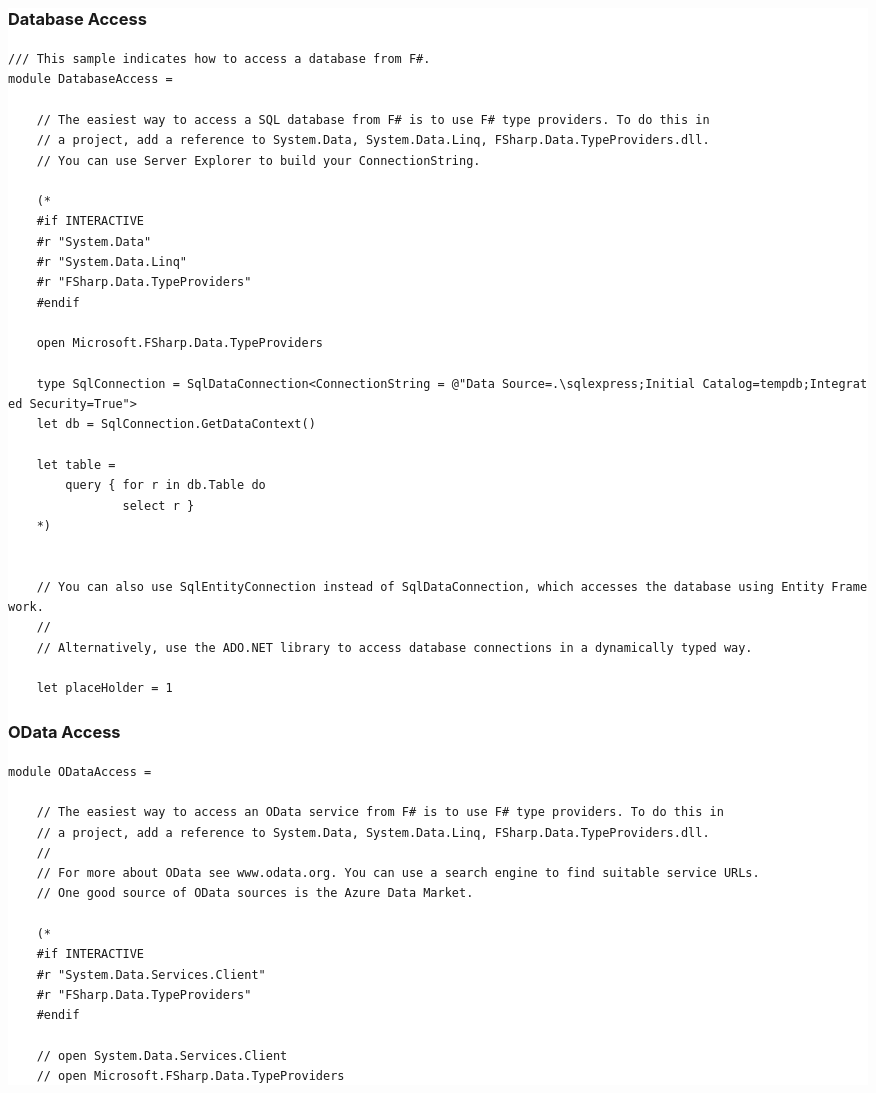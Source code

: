 
### <a id="dbaccess" />Database Access ###

    /// This sample indicates how to access a database from F#.
    module DatabaseAccess = 
                  
        // The easiest way to access a SQL database from F# is to use F# type providers. To do this in 
        // a project, add a reference to System.Data, System.Data.Linq, FSharp.Data.TypeProviders.dll.
        // You can use Server Explorer to build your ConnectionString. 
    
        (*
        #if INTERACTIVE
        #r "System.Data"
        #r "System.Data.Linq"
        #r "FSharp.Data.TypeProviders"
        #endif
    
        open Microsoft.FSharp.Data.TypeProviders
        
        type SqlConnection = SqlDataConnection<ConnectionString = @"Data Source=.\sqlexpress;Initial Catalog=tempdb;Integrated Security=True">
        let db = SqlConnection.GetDataContext()
    
        let table = 
            query { for r in db.Table do
                    select r }
        *)
    
    
        // You can also use SqlEntityConnection instead of SqlDataConnection, which accesses the database using Entity Framework.
        //
        // Alternatively, use the ADO.NET library to access database connections in a dynamically typed way.
    
        let placeHolder = 1


### <a id="odata" />OData Access ###

    module ODataAccess = 
                  
        // The easiest way to access an OData service from F# is to use F# type providers. To do this in 
        // a project, add a reference to System.Data, System.Data.Linq, FSharp.Data.TypeProviders.dll.
        //
        // For more about OData see www.odata.org. You can use a search engine to find suitable service URLs.
        // One good source of OData sources is the Azure Data Market.
    
        (*
        #if INTERACTIVE
        #r "System.Data.Services.Client"
        #r "FSharp.Data.TypeProviders"
        #endif
    
        // open System.Data.Services.Client
        // open Microsoft.FSharp.Data.TypeProviders
    